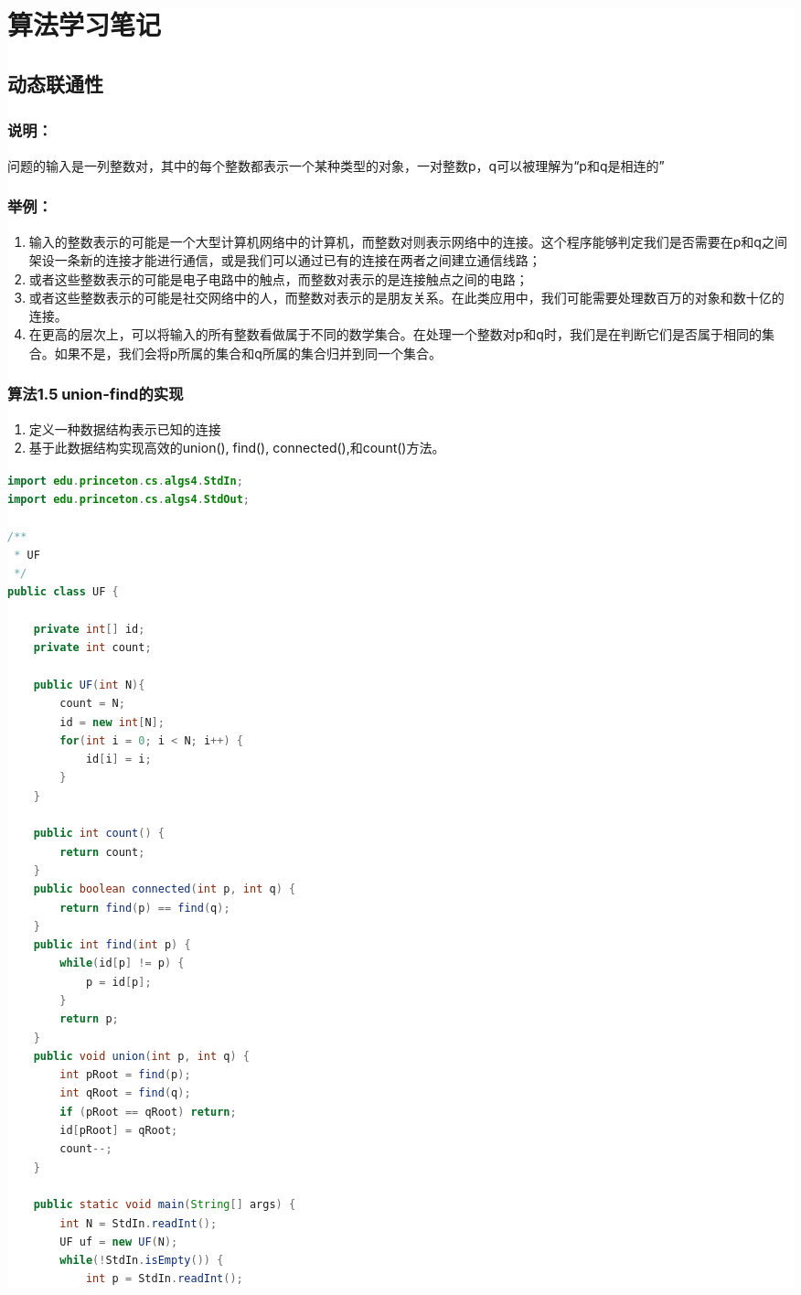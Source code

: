 # 算法学习笔记

## 动态联通性
### 说明：
问题的输入是一列整数对，其中的每个整数都表示一个某种类型的对象，一对整数p，q可以被理解为“p和q是相连的”

### 举例：
1. 输入的整数表示的可能是一个大型计算机网络中的计算机，而整数对则表示网络中的连接。这个程序能够判定我们是否需要在p和q之间架设一条新的连接才能进行通信，或是我们可以通过已有的连接在两者之间建立通信线路；
2. 或者这些整数表示的可能是电子电路中的触点，而整数对表示的是连接触点之间的电路；
3. 或者这些整数表示的可能是社交网络中的人，而整数对表示的是朋友关系。在此类应用中，我们可能需要处理数百万的对象和数十亿的连接。
4. 在更高的层次上，可以将输入的所有整数看做属于不同的数学集合。在处理一个整数对p和q时，我们是在判断它们是否属于相同的集合。如果不是，我们会将p所属的集合和q所属的集合归并到同一个集合。
### 算法1.5 union-find的实现
1. 定义一种数据结构表示已知的连接
2. 基于此数据结构实现高效的union(), find(), connected(),和count()方法。 
```java
import edu.princeton.cs.algs4.StdIn;
import edu.princeton.cs.algs4.StdOut;

/**
 * UF
 */
public class UF {

    private int[] id;
    private int count;
    
    public UF(int N){
        count = N;
        id = new int[N];
        for(int i = 0; i < N; i++) {
            id[i] = i;
        }
    }

    public int count() {
        return count;
    }
    public boolean connected(int p, int q) {
        return find(p) == find(q);
    }
    public int find(int p) {
        while(id[p] != p) {
            p = id[p];
        }
        return p;
    }
    public void union(int p, int q) {
        int pRoot = find(p);
        int qRoot = find(q);
        if (pRoot == qRoot) return;
        id[pRoot] = qRoot;
        count--;
    }

    public static void main(String[] args) {
        int N = StdIn.readInt();
        UF uf = new UF(N);
        while(!StdIn.isEmpty()) {
            int p = StdIn.readInt();
```